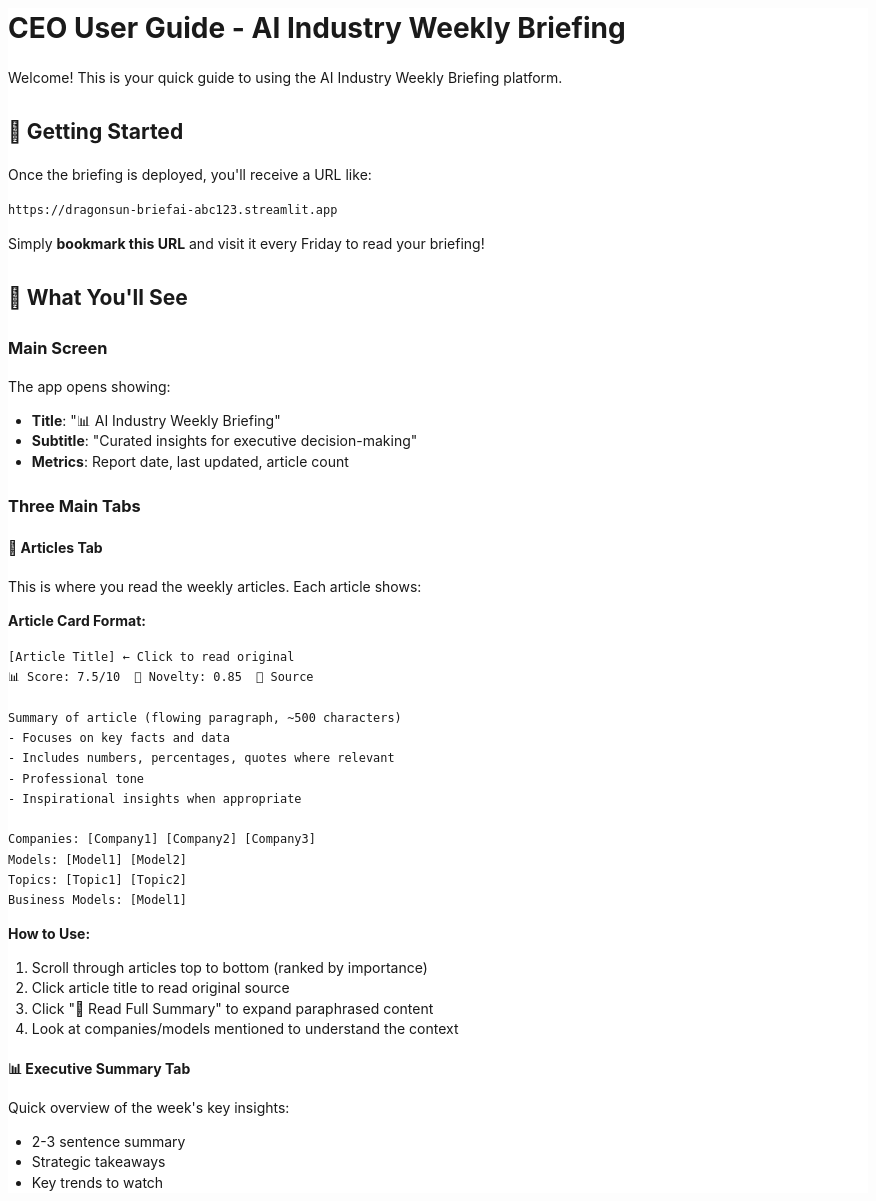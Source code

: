 # CEO User Guide - AI Industry Weekly Briefing

Welcome! This is your quick guide to using the AI Industry Weekly Briefing platform.

## 🚀 Getting Started

Once the briefing is deployed, you'll receive a URL like:
```
https://dragonsun-briefai-abc123.streamlit.app
```

Simply **bookmark this URL** and visit it every Friday to read your briefing!

## 📱 What You'll See

### Main Screen
The app opens showing:
- **Title**: "📊 AI Industry Weekly Briefing"
- **Subtitle**: "Curated insights for executive decision-making"
- **Metrics**: Report date, last updated, article count

### Three Main Tabs

#### 📰 Articles Tab
This is where you read the weekly articles. Each article shows:

**Article Card Format:**
```
[Article Title] ← Click to read original
📊 Score: 7.5/10  🔄 Novelty: 0.85  📰 Source

Summary of article (flowing paragraph, ~500 characters)
- Focuses on key facts and data
- Includes numbers, percentages, quotes where relevant
- Professional tone
- Inspirational insights when appropriate

Companies: [Company1] [Company2] [Company3]
Models: [Model1] [Model2]
Topics: [Topic1] [Topic2]
Business Models: [Model1]
```

**How to Use:**
1. Scroll through articles top to bottom (ranked by importance)
2. Click article title to read original source
3. Click "📖 Read Full Summary" to expand paraphrased content
4. Look at companies/models mentioned to understand the context

#### 📊 Executive Summary Tab
Quick overview of the week's key insights:
- 2-3 sentence summary
- Strategic takeaways
- Key trends to watch
